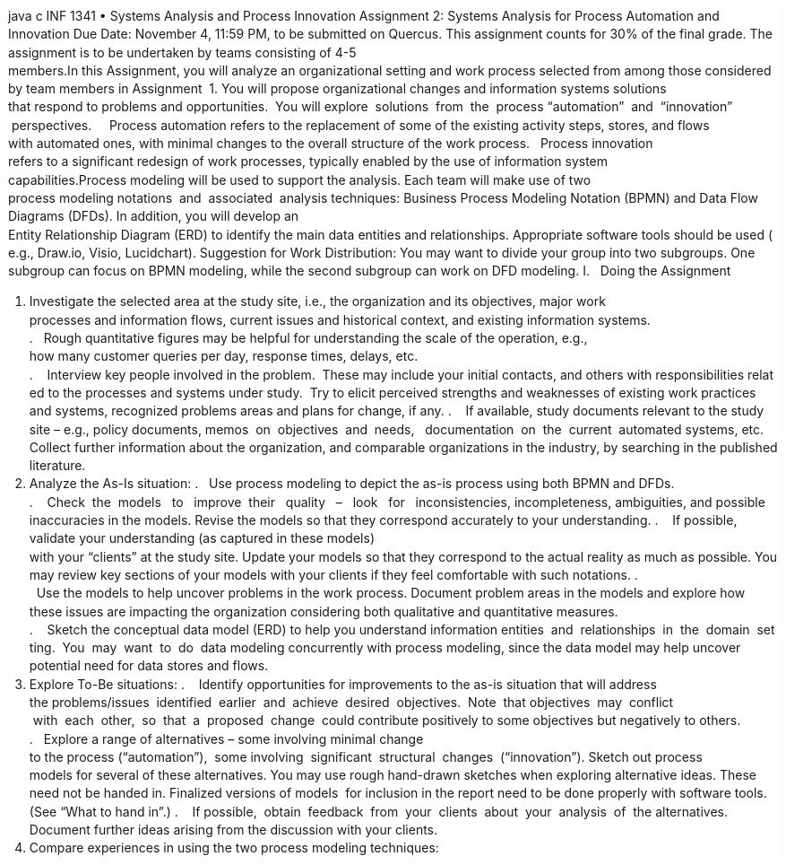 java c
INF 1341 • Systems Analysis and Process Innovation 
Assignment 2: Systems Analysis for Process Automation and Innovation 
Due Date: November 4, 11:59 PM, to be submitted on Quercus.
This assignment counts for 30% of the final grade.
The assignment is to be undertaken by teams consisting of 4-5 members.In this Assignment, you will analyze an organizational setting and work process selected from among those considered by team members in Assignment  1. You will propose organizational changes and information systems solutions that respond to problems and opportunities.  You will explore  solutions  from  the  process “automation”  and  “innovation”  perspectives.     Process automation refers to the replacement of some of the existing activity steps, stores, and flows with automated ones, with minimal changes to the overall structure of the work process.   Process innovation refers to a significant redesign of work processes, typically enabled by the use of information system capabilities.Process modeling will be used to support the analysis. Each team will make use of two process modeling notations  and  associated  analysis techniques: Business Process Modeling Notation (BPMN) and Data Flow Diagrams (DFDs). In addition, you will develop an Entity Relationship Diagram (ERD) to identify the main data entities and relationships. Appropriate software tools should be used (e.g., Draw.io, Visio, Lucidchart).
Suggestion for Work Distribution: You may want to divide your group into two subgroups. One subgroup can focus on BPMN modeling, while the second subgroup can work on DFD modeling. 
I.   Doing the Assignment 
1. Investigate the selected area at the study site, i.e., the organization and its objectives, major work processes and information flows, current issues and historical context, and existing information systems.
.   Rough quantitative figures may be helpful for understanding the scale of the operation, e.g., how many customer queries per day, response times, delays, etc.
.    Interview key people involved in the problem.  These may include your initial contacts, and others with responsibilities related to the processes and systems under study.  Try to elicit perceived strengths and weaknesses of existing work practices and systems, recognized problems areas and plans for change, if any.
.    If available, study documents relevant to the study site – e.g., policy documents, memos  on  objectives  and  needs,   documentation  on  the  current  automated systems, etc. Collect further information about the organization, and comparable organizations in the industry, by searching in the published literature.
2. Analyze the As-Is situation: 
.   Use process modeling to depict the as-is process using both BPMN and DFDs.
.    Check  the  models   to   improve  their   quality   –   look   for   inconsistencies, incompleteness, ambiguities, and possible inaccuracies in the models. Revise the models so that they correspond accurately to your understanding.
.    If possible, validate your understanding (as captured in these models) with your “clients” at the study site. Update your models so that they correspond to the actual reality as much as possible. You may review key sections of your models with your clients if they feel comfortable with such notations.
.   Use the models to help uncover problems in the work process. Document problem areas in the models and explore how these issues are impacting the organization considering both qualitative and quantitative measures.
.    Sketch the conceptual data model (ERD) to help you understand information entities  and  relationships  in  the  domain  setting.  You  may  want  to  do  data modeling concurrently with process modeling, since the data model may help uncover potential need for data stores and flows.
3. Explore To-Be situations: 
.    Identify opportunities for improvements to the as-is situation that will address the problems/issues  identified  earlier  and  achieve  desired  objectives.  Note  that objectives  may  conflict  with  each  other,  so  that  a  proposed  change  could contribute positively to some objectives but negatively to others.
.   Explore a range of alternatives – some involving minimal change to the process (“automation”),  some involving  significant  structural  changes  (“innovation”). Sketch out process models for several of these alternatives. You may use rough hand-drawn sketches when exploring alternative ideas. These need not be handed in. Finalized versions of models  for inclusion in the report need to be done properly with software tools. (See “What to hand in”.)
.    If possible,  obtain  feedback  from  your  clients  about  your  analysis  of  the alternatives. Document further ideas arising from the discussion with your clients.
4. Compare experiences in using the two process modeling techniques: 